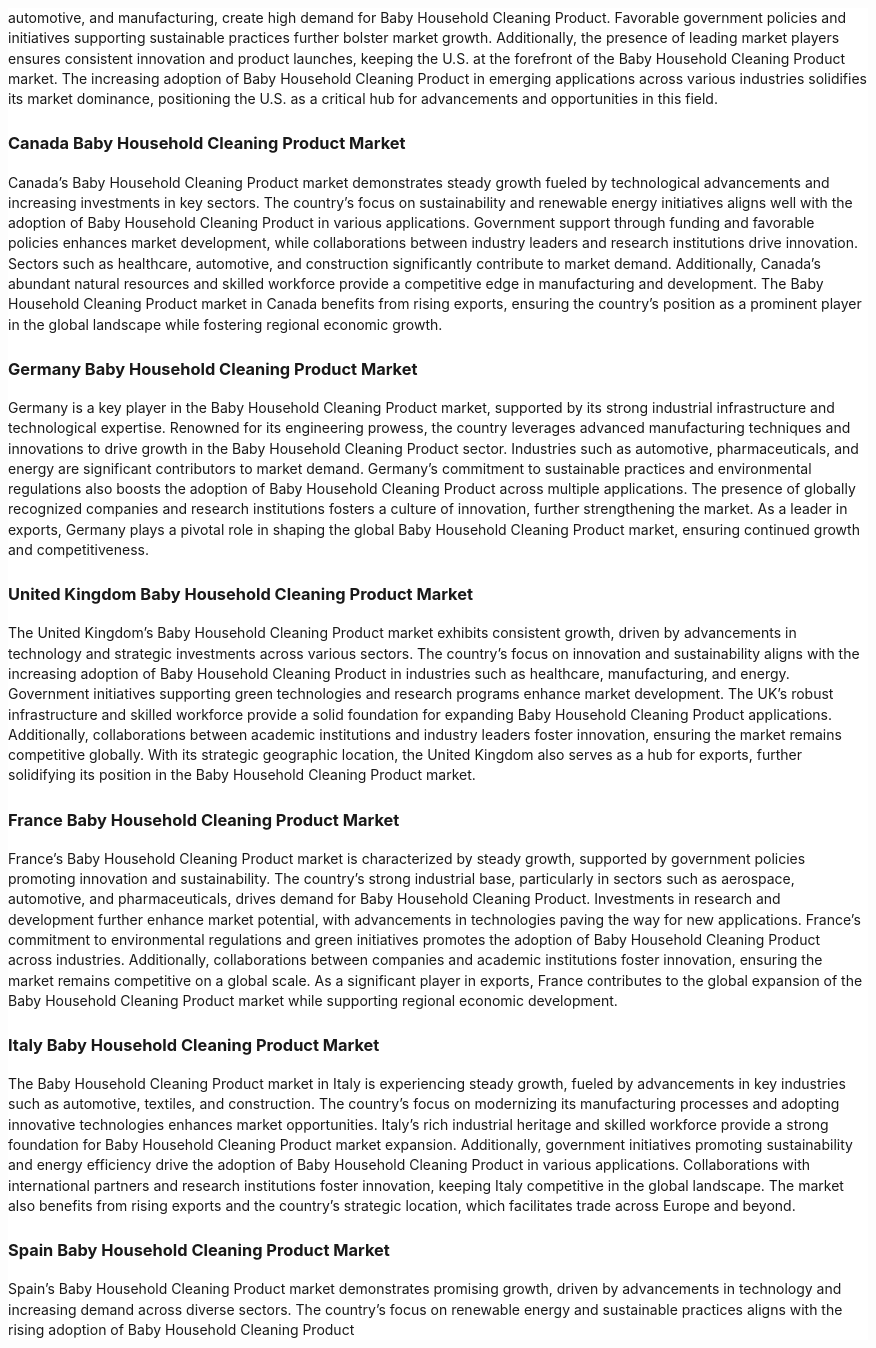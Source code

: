 automotive, and manufacturing, create high demand for Baby Household Cleaning Product. Favorable government policies and initiatives supporting sustainable practices further bolster market growth. Additionally, the presence of leading market players ensures consistent innovation and product launches, keeping the U.S. at the forefront of the Baby Household Cleaning Product market. The increasing adoption of Baby Household Cleaning Product in emerging applications across various industries solidifies its market dominance, positioning the U.S. as a critical hub for advancements and opportunities in this field.</p><h3>Canada Baby Household Cleaning Product Market</h3><p>Canada&rsquo;s Baby Household Cleaning Product market demonstrates steady growth fueled by technological advancements and increasing investments in key sectors. The country&rsquo;s focus on sustainability and renewable energy initiatives aligns well with the adoption of Baby Household Cleaning Product in various applications. Government support through funding and favorable policies enhances market development, while collaborations between industry leaders and research institutions drive innovation. Sectors such as healthcare, automotive, and construction significantly contribute to market demand. Additionally, Canada&rsquo;s abundant natural resources and skilled workforce provide a competitive edge in manufacturing and development. The Baby Household Cleaning Product market in Canada benefits from rising exports, ensuring the country&rsquo;s position as a prominent player in the global landscape while fostering regional economic growth.</p><h3>Germany Baby Household Cleaning Product Market</h3><p>Germany is a key player in the Baby Household Cleaning Product market, supported by its strong industrial infrastructure and technological expertise. Renowned for its engineering prowess, the country leverages advanced manufacturing techniques and innovations to drive growth in the Baby Household Cleaning Product sector. Industries such as automotive, pharmaceuticals, and energy are significant contributors to market demand. Germany&rsquo;s commitment to sustainable practices and environmental regulations also boosts the adoption of Baby Household Cleaning Product across multiple applications. The presence of globally recognized companies and research institutions fosters a culture of innovation, further strengthening the market. As a leader in exports, Germany plays a pivotal role in shaping the global Baby Household Cleaning Product market, ensuring continued growth and competitiveness.</p><h3>United Kingdom Baby Household Cleaning Product Market</h3><p>The United Kingdom&rsquo;s Baby Household Cleaning Product market exhibits consistent growth, driven by advancements in technology and strategic investments across various sectors. The country&rsquo;s focus on innovation and sustainability aligns with the increasing adoption of Baby Household Cleaning Product in industries such as healthcare, manufacturing, and energy. Government initiatives supporting green technologies and research programs enhance market development. The UK&rsquo;s robust infrastructure and skilled workforce provide a solid foundation for expanding Baby Household Cleaning Product applications. Additionally, collaborations between academic institutions and industry leaders foster innovation, ensuring the market remains competitive globally. With its strategic geographic location, the United Kingdom also serves as a hub for exports, further solidifying its position in the Baby Household Cleaning Product market.</p><h3>France Baby Household Cleaning Product Market</h3><p>France&rsquo;s Baby Household Cleaning Product market is characterized by steady growth, supported by government policies promoting innovation and sustainability. The country&rsquo;s strong industrial base, particularly in sectors such as aerospace, automotive, and pharmaceuticals, drives demand for Baby Household Cleaning Product. Investments in research and development further enhance market potential, with advancements in technologies paving the way for new applications. France&rsquo;s commitment to environmental regulations and green initiatives promotes the adoption of Baby Household Cleaning Product across industries. Additionally, collaborations between companies and academic institutions foster innovation, ensuring the market remains competitive on a global scale. As a significant player in exports, France contributes to the global expansion of the Baby Household Cleaning Product market while supporting regional economic development.</p><h3>Italy Baby Household Cleaning Product Market</h3><p>The Baby Household Cleaning Product market in Italy is experiencing steady growth, fueled by advancements in key industries such as automotive, textiles, and construction. The country&rsquo;s focus on modernizing its manufacturing processes and adopting innovative technologies enhances market opportunities. Italy&rsquo;s rich industrial heritage and skilled workforce provide a strong foundation for Baby Household Cleaning Product market expansion. Additionally, government initiatives promoting sustainability and energy efficiency drive the adoption of Baby Household Cleaning Product in various applications. Collaborations with international partners and research institutions foster innovation, keeping Italy competitive in the global landscape. The market also benefits from rising exports and the country&rsquo;s strategic location, which facilitates trade across Europe and beyond.</p><h3>Spain Baby Household Cleaning Product Market</h3><p>Spain&rsquo;s Baby Household Cleaning Product market demonstrates promising growth, driven by advancements in technology and increasing demand across diverse sectors. The country&rsquo;s focus on renewable energy and sustainable practices aligns with the rising adoption of Baby Household Cleaning Product